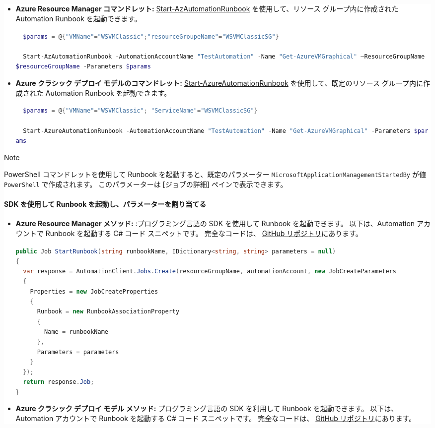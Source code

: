 * **Azure Resource Manager コマンドレット:** [Start-AzAutomationRunbook](/powershell/module/Az.Automation/Start-AzAutomationRunbook) を使用して、リソース グループ内に作成された Automation Runbook を起動できます。

   ```powershell
     $params = @{"VMName"="WSVMClassic";"resourceGroupeName"="WSVMClassicSG"}
  
     Start-AzAutomationRunbook -AutomationAccountName "TestAutomation" -Name "Get-AzureVMGraphical" –ResourceGroupName $resourceGroupName -Parameters $params
   ```

* **Azure クラシック デプロイ モデルのコマンドレット:** [Start-AzureAutomationRunbook](/powershell/module/servicemanagement/azure.service/start-azureautomationrunbook) を使用して、既定のリソース グループ内に作成された Automation Runbook を起動できます。
  
   ```powershell
     $params = @{"VMName"="WSVMClassic"; "ServiceName"="WSVMClassicSG"}
  
     Start-AzureAutomationRunbook -AutomationAccountName "TestAutomation" -Name "Get-AzureVMGraphical" -Parameters $params
   ```

> [!NOTE]
> PowerShell コマンドレットを使用して Runbook を起動すると、既定のパラメーター `MicrosoftApplicationManagementStartedBy` が値 `PowerShell` で作成されます。 このパラメーターは [ジョブの詳細] ペインで表示できます。  

#### <a name="start-a-runbook-using-an-sdk-and-assign-parameters"></a>SDK を使用して Runbook を起動し、パラメーターを割り当てる

* **Azure Resource Manager メソッド:** :プログラミング言語の SDK を使用して Runbook を起動できます。 以下は、Automation アカウントで Runbook を起動する C# コード スニペットです。 完全なコードは、 [GitHub リポジトリ](https://github.com/Azure/azure-sdk-for-net/blob/master/sdk/automation/Microsoft.Azure.Management.Automation/tests/TestSupport/AutomationTestBase.cs)にあります。

  ```csharp
  public Job StartRunbook(string runbookName, IDictionary<string, string> parameters = null)
  {
    var response = AutomationClient.Jobs.Create(resourceGroupName, automationAccount, new JobCreateParameters
    {
      Properties = new JobCreateProperties
      {
        Runbook = new RunbookAssociationProperty
        {
          Name = runbookName
        },
        Parameters = parameters
      }
    });
    return response.Job;
  }
  ```

* **Azure クラシック デプロイ モデル メソッド:** プログラミング言語の SDK を利用して Runbook を起動できます。 以下は、Automation アカウントで Runbook を起動する C# コード スニペットです。 完全なコードは、 [GitHub リポジトリ](https://github.com/Azure/azure-sdk-for-net/blob/master/sdk/automation/Microsoft.Azure.Management.Automation/tests/TestSupport/AutomationTestBase.cs)にあります。
